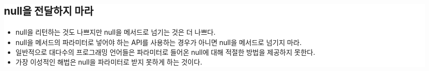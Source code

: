 ## null을 전달하지 마라

* null을 리턴하는 것도 나쁘지만 null을 메서드로 넘기는 것은 더 나쁘다.
* null을 메서드의 파라미터로 넣어야 하는 API를 사용하는 경우가 아니면 null을 메서드로 넘기지 마라.
* 일반적으로 대다수의 프로그래밍 언어들은 파라미터로 들어온 null에 대해 적절한 방법을 제공하지 못한다.
* 가장 이성적인 해법은 null을 파라미터로 받지 못하게 하는 것이다.

